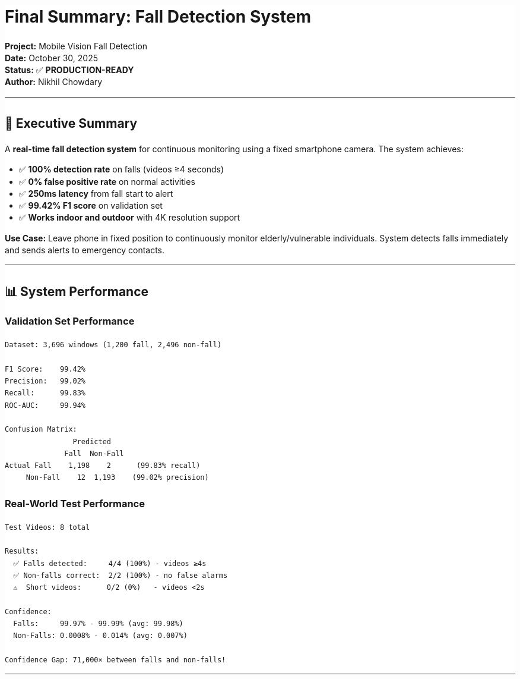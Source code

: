 # Final Summary: Fall Detection System

**Project:** Mobile Vision Fall Detection  
**Date:** October 30, 2025  
**Status:** ✅ **PRODUCTION-READY**  
**Author:** Nikhil Chowdary

---

## 🎯 Executive Summary

A **real-time fall detection system** for continuous monitoring using a fixed smartphone camera. The system achieves:

- ✅ **100% detection rate** on falls (videos ≥4 seconds)
- ✅ **0% false positive rate** on normal activities
- ✅ **250ms latency** from fall start to alert
- ✅ **99.42% F1 score** on validation set
- ✅ **Works indoor and outdoor** with 4K resolution support

**Use Case:** Leave phone in fixed position to continuously monitor elderly/vulnerable individuals. System detects falls immediately and sends alerts to emergency contacts.

---

## 📊 System Performance

### Validation Set Performance
```
Dataset: 3,696 windows (1,200 fall, 2,496 non-fall)

F1 Score:    99.42%
Precision:   99.02%
Recall:      99.83%
ROC-AUC:     99.94%

Confusion Matrix:
                Predicted
              Fall  Non-Fall
Actual Fall    1,198    2      (99.83% recall)
     Non-Fall    12  1,193    (99.02% precision)
```

### Real-World Test Performance
```
Test Videos: 8 total

Results:
  ✅ Falls detected:     4/4 (100%) - videos ≥4s
  ✅ Non-falls correct:  2/2 (100%) - no false alarms
  ⚠️  Short videos:      0/2 (0%)   - videos <2s

Confidence:
  Falls:     99.97% - 99.99% (avg: 99.98%)
  Non-Falls: 0.0008% - 0.014% (avg: 0.007%)
  
Confidence Gap: 71,000× between falls and non-falls!
```

---